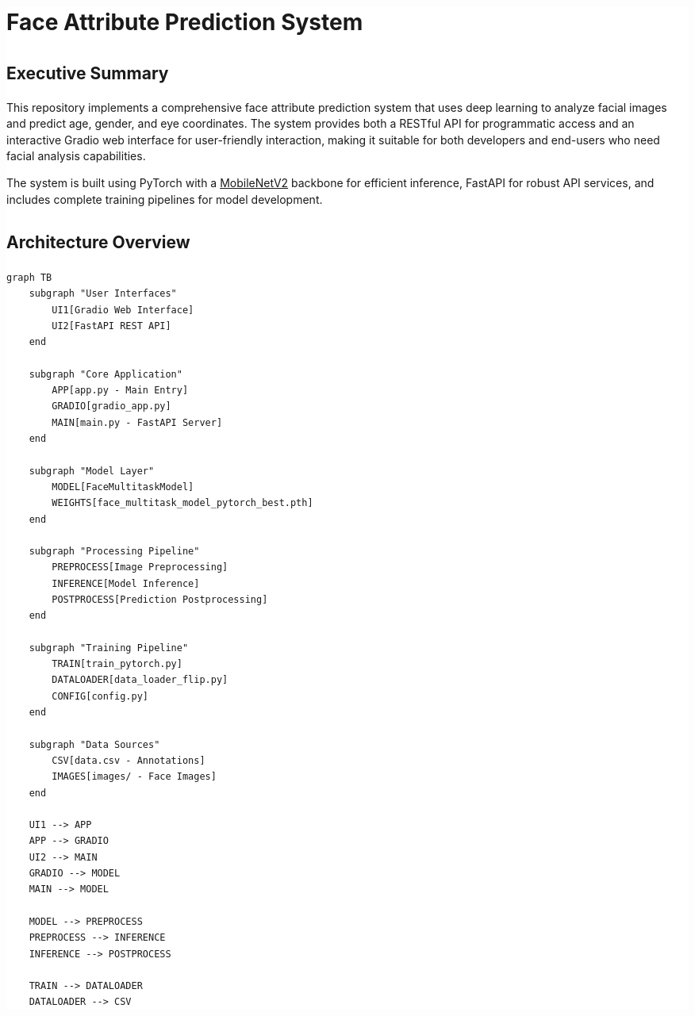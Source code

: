 # Face Attribute Prediction System

## Executive Summary

This repository implements a comprehensive face attribute prediction system that uses deep learning to analyze facial images and predict age, gender, and eye coordinates. The system provides both a RESTful API for programmatic access and an interactive Gradio web interface for user-friendly interaction, making it suitable for both developers and end-users who need facial analysis capabilities.

The system is built using PyTorch with a [MobileNetV2](https://arxiv.org/abs/1801.04381) backbone for efficient inference, FastAPI for robust API services, and includes complete training pipelines for model development.

## Architecture Overview

```mermaid
graph TB
    subgraph "User Interfaces"
        UI1[Gradio Web Interface]
        UI2[FastAPI REST API]
    end
    
    subgraph "Core Application"
        APP[app.py - Main Entry]
        GRADIO[gradio_app.py]
        MAIN[main.py - FastAPI Server]
    end
    
    subgraph "Model Layer"
        MODEL[FaceMultitaskModel]
        WEIGHTS[face_multitask_model_pytorch_best.pth]
    end
    
    subgraph "Processing Pipeline"
        PREPROCESS[Image Preprocessing]
        INFERENCE[Model Inference]
        POSTPROCESS[Prediction Postprocessing]
    end
    
    subgraph "Training Pipeline"
        TRAIN[train_pytorch.py]
        DATALOADER[data_loader_flip.py]
        CONFIG[config.py]
    end
    
    subgraph "Data Sources"
        CSV[data.csv - Annotations]
        IMAGES[images/ - Face Images]
    end
    
    UI1 --> APP
    APP --> GRADIO
    UI2 --> MAIN
    GRADIO --> MODEL
    MAIN --> MODEL
    
    MODEL --> PREPROCESS
    PREPROCESS --> INFERENCE
    INFERENCE --> POSTPROCESS
    
    TRAIN --> DATALOADER
    DATALOADER --> CSV
```